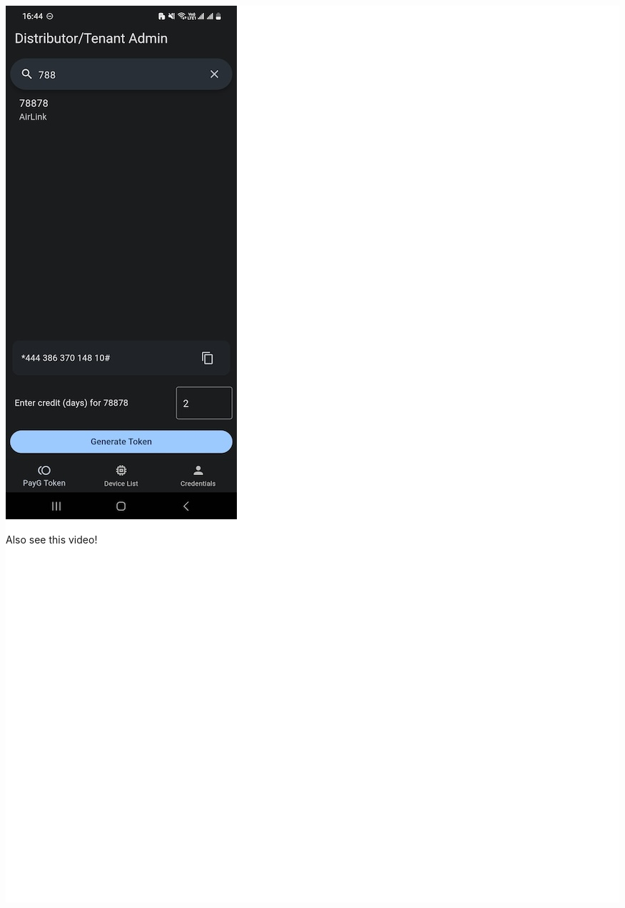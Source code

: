 ![Token Generation](AirLink%20App/home%20-%20payg%20token%20page%20-%20token%20generated.jpg)

Also see this video!
     <style>
     .youtube-embed-container {
     position: relative;
     padding-bottom: 56.25%;
     height: 0;
     overflow:
     hidden; max-width: 100%;
     }
     .youtube-embed-container iframe,
     .youtube-embed-container object,
     .youtube-embed-container embed { position: absolute; top: 0; left: 0; width: 100%; height: 100%; }
     </style>
     <div class="youtube-embed-container">
     <iframe
     src="https://youtube.com/embed/OAEcQaUBIao?enablejsapi=1"
     frameborder="0"
     allow="accelerometer; autoplay; clipboard-write; encrypted-media; gyroscope; picture-in-picture; web-share"
     allowfullscreen>
     </iframe>
     </div>
